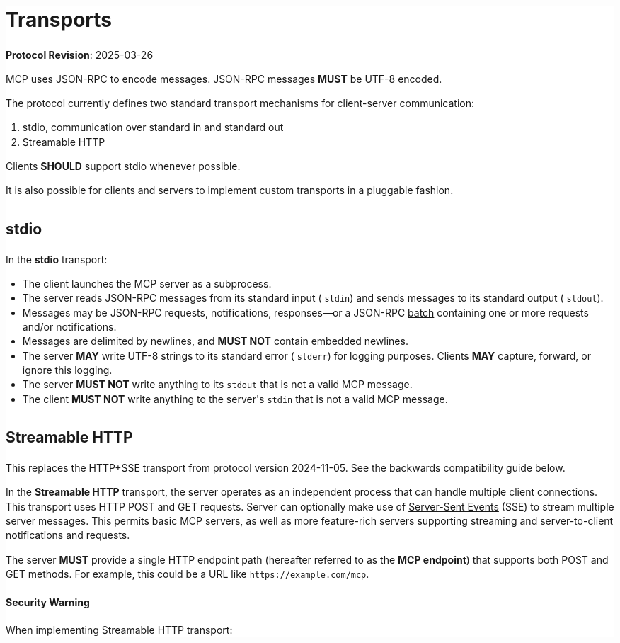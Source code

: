 # Transports

**Protocol Revision**: 2025-03-26

MCP uses JSON-RPC to encode messages. JSON-RPC messages **MUST** be UTF-8 encoded.

The protocol currently defines two standard transport mechanisms for client-server
communication:

1. stdio, communication over standard in and standard out
2. Streamable HTTP

Clients **SHOULD** support stdio whenever possible.

It is also possible for clients and servers to implement
custom transports in a pluggable fashion.

## stdio

In the **stdio** transport:

- The client launches the MCP server as a subprocess.
- The server reads JSON-RPC messages from its standard input ( `stdin`) and sends messages
to its standard output ( `stdout`).
- Messages may be JSON-RPC requests, notifications, responses—or a JSON-RPC
[batch](https://www.jsonrpc.org/specification#batch) containing one or more requests
and/or notifications.
- Messages are delimited by newlines, and **MUST NOT** contain embedded newlines.
- The server **MAY** write UTF-8 strings to its standard error ( `stderr`) for logging
purposes. Clients **MAY** capture, forward, or ignore this logging.
- The server **MUST NOT** write anything to its `stdout` that is not a valid MCP message.
- The client **MUST NOT** write anything to the server's `stdin` that is not a valid MCP
message.

## Streamable HTTP

This replaces the HTTP+SSE transport from
protocol version 2024-11-05. See the backwards compatibility
guide below.

In the **Streamable HTTP** transport, the server operates as an independent process that
can handle multiple client connections. This transport uses HTTP POST and GET requests.
Server can optionally make use of
[Server-Sent Events](https://en.wikipedia.org/wiki/Server-sent_events) (SSE) to stream
multiple server messages. This permits basic MCP servers, as well as more feature-rich
servers supporting streaming and server-to-client notifications and requests.

The server **MUST** provide a single HTTP endpoint path (hereafter referred to as the
**MCP endpoint**) that supports both POST and GET methods. For example, this could be a
URL like `https://example.com/mcp`.

#### Security Warning

When implementing Streamable HTTP transport:
